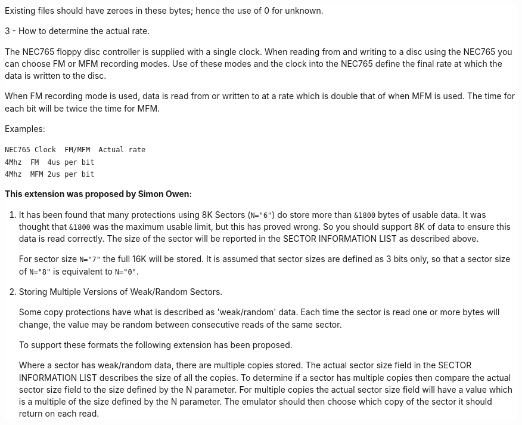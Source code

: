 Existing files should have zeroes in these bytes; hence the use of 0 for unknown.


3 - How to determine the actual rate.

The NEC765 floppy disc controller is supplied with a single clock. When reading
from and writing to a disc using the NEC765 you can choose FM or MFM recording
modes. Use of these modes and the clock into the NEC765 define the final rate
at which the data is written to the disc.

When FM recording mode is used, data is read from or written to at a rate which
is double that of when MFM is used. The time for each bit will be twice the
time for MFM.

Examples:

    NEC765 Clock  FM/MFM  Actual rate
    4Mhz  FM  4us per bit
    4Mhz  MFM 2us per bit


**This extension was proposed by Simon Owen:**

1. It has been found that many protections using 8K Sectors (`N="6"`) do store
   more than `&1800` bytes of usable data. It was thought that `&1800` was the
   maximum usable limit, but this has proved wrong. So you should support 8K
   of data to ensure this data is read correctly. The size of the sector will
   be reported in the SECTOR INFORMATION LIST as described above.

   For sector size `N="7"` the full 16K will be stored. It is assumed that
   sector sizes are defined as 3 bits only, so that a sector size of `N="8"`
   is equivalent to `N="0"`.

2. Storing Multiple Versions of Weak/Random Sectors.

   Some copy protections have what is described as 'weak/random' data. Each
   time the sector is read one or more bytes will change, the value may be
   random between consecutive reads of the same sector.

   To support these formats the following extension has been proposed.

   Where a sector has weak/random data, there are multiple copies stored. The
   actual sector size field in the SECTOR INFORMATION LIST describes the size
   of all the copies. To determine if a sector has multiple copies then compare
   the actual sector size field to the size defined by the N parameter. For
   multiple copies the actual sector size field will have a value which is a
   multiple of the size defined by the N parameter. The emulator should then
   choose which copy of the sector it should return on each read.
